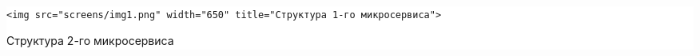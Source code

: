     <img src="screens/img1.png" width="650" title="Структура 1-го микросервиса">
</p>
<p>
    <div>Структура 2-го микросервиса</div>